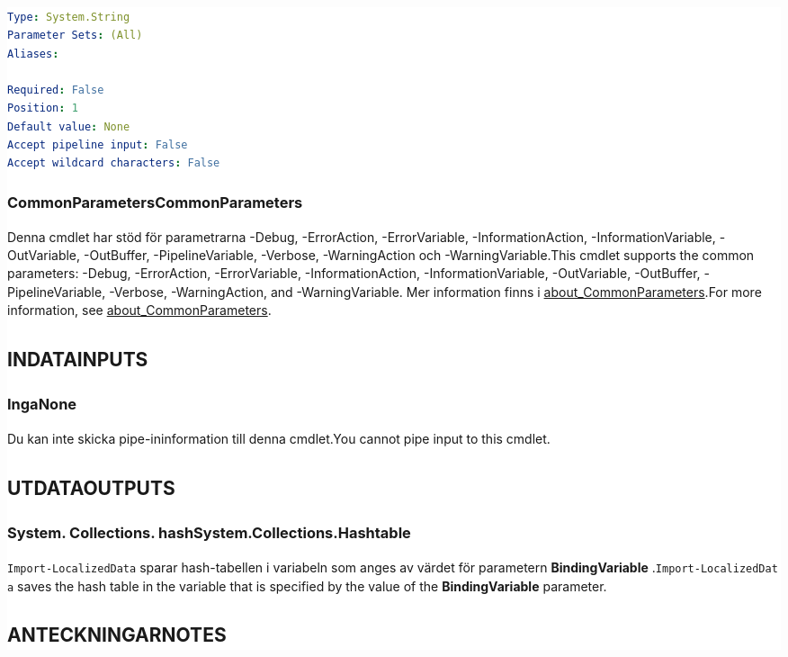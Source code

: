 ```yaml
Type: System.String
Parameter Sets: (All)
Aliases:

Required: False
Position: 1
Default value: None
Accept pipeline input: False
Accept wildcard characters: False
```

### <span data-ttu-id="72bb2-192">CommonParameters</span><span class="sxs-lookup"><span data-stu-id="72bb2-192">CommonParameters</span></span>

<span data-ttu-id="72bb2-193">Denna cmdlet har stöd för parametrarna -Debug, -ErrorAction, -ErrorVariable, -InformationAction, -InformationVariable, -OutVariable, -OutBuffer, -PipelineVariable, -Verbose, -WarningAction och -WarningVariable.</span><span class="sxs-lookup"><span data-stu-id="72bb2-193">This cmdlet supports the common parameters: -Debug, -ErrorAction, -ErrorVariable, -InformationAction, -InformationVariable, -OutVariable, -OutBuffer, -PipelineVariable, -Verbose, -WarningAction, and -WarningVariable.</span></span> <span data-ttu-id="72bb2-194">Mer information finns i [about_CommonParameters](https://go.microsoft.com/fwlink/?LinkID=113216).</span><span class="sxs-lookup"><span data-stu-id="72bb2-194">For more information, see [about_CommonParameters](https://go.microsoft.com/fwlink/?LinkID=113216).</span></span>

## <span data-ttu-id="72bb2-195">INDATA</span><span class="sxs-lookup"><span data-stu-id="72bb2-195">INPUTS</span></span>

### <span data-ttu-id="72bb2-196">Inga</span><span class="sxs-lookup"><span data-stu-id="72bb2-196">None</span></span>

<span data-ttu-id="72bb2-197">Du kan inte skicka pipe-ininformation till denna cmdlet.</span><span class="sxs-lookup"><span data-stu-id="72bb2-197">You cannot pipe input to this cmdlet.</span></span>

## <span data-ttu-id="72bb2-198">UTDATA</span><span class="sxs-lookup"><span data-stu-id="72bb2-198">OUTPUTS</span></span>

### <span data-ttu-id="72bb2-199">System. Collections. hash</span><span class="sxs-lookup"><span data-stu-id="72bb2-199">System.Collections.Hashtable</span></span>

<span data-ttu-id="72bb2-200">`Import-LocalizedData` sparar hash-tabellen i variabeln som anges av värdet för parametern **BindingVariable** .</span><span class="sxs-lookup"><span data-stu-id="72bb2-200">`Import-LocalizedData` saves the hash table in the variable that is specified by the value of the **BindingVariable** parameter.</span></span>

## <span data-ttu-id="72bb2-201">ANTECKNINGAR</span><span class="sxs-lookup"><span data-stu-id="72bb2-201">NOTES</span></span>
